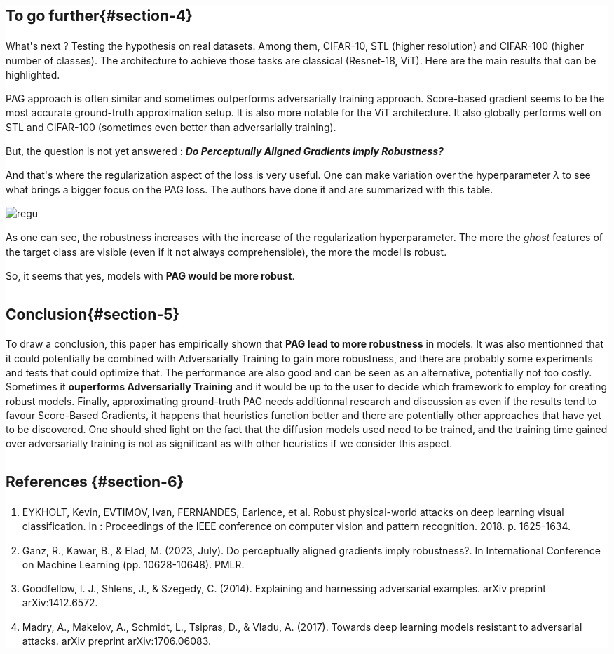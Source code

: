 ## To go further{#section-4}
What's next ? Testing the hypothesis on real datasets. Among them, CIFAR-10, STL (higher resolution) and CIFAR-100 (higher number of classes). The architecture to achieve those tasks are classical (Resnet-18, ViT). Here are the main results that can be highlighted. 

PAG approach is often similar and sometimes outperforms adversarially training approach. Score-based gradient seems to be the most accurate ground-truth approximation setup. It is also more notable for the ViT architecture. It also globally performs well on STL and CIFAR-100 (sometimes even better than adversarially training).

But, the question is not yet answered : ***Do Perceptually Aligned Gradients imply Robustness?***

And that's where the regularization aspect of the loss is very useful. One can make variation over the hyperparameter $\lambda$ to see what brings a bigger focus on the PAG loss. The authors have done it and are summarized with this table. 

![regu](/images/Yohann_Zerbib/regu.png)

As one can see, the robustness increases with the increase of the regularization hyperparameter. The more the *ghost* features of the target class are visible (even if it not always comprehensible), the more the model is robust. 

So, it seems that yes, models with **PAG would be more robust**. 


## Conclusion{#section-5}

To draw a conclusion, this paper has empirically shown that **PAG lead to more robustness** in models. It was also mentionned that it could potentially be combined with Adversarially Training to gain more robustness, and there are probably some experiments and tests that could optimize that. The performance are also good and can be seen as an alternative, potentially not too costly. Sometimes it **ouperforms Adversarially Training** and it would be up to the user to decide which framework to employ for creating robust models. Finally, approximating ground-truth PAG needs additionnal research and discussion as even if the results tend to favour Score-Based Gradients, it happens that heuristics function better and there are potentially other approaches that have yet to be discovered. One should shed light on the fact that the diffusion models used need to be trained, and the training time gained over adversarially training is not as significant as with other heuristics if we consider this aspect. 

## References {#section-6}
1. EYKHOLT, Kevin, EVTIMOV, Ivan, FERNANDES, Earlence, et al. Robust physical-world attacks on deep learning visual classification. In : Proceedings of the IEEE conference on computer vision and pattern recognition. 2018. p. 1625-1634.

2. Ganz, R., Kawar, B., & Elad, M. (2023, July). Do perceptually aligned gradients imply robustness?. In International Conference on Machine Learning (pp. 10628-10648). PMLR.

3. Goodfellow, I. J., Shlens, J., & Szegedy, C. (2014). Explaining and harnessing adversarial examples. arXiv preprint arXiv:1412.6572.

4. Madry, A., Makelov, A., Schmidt, L., Tsipras, D., & Vladu, A. (2017). Towards deep learning models resistant to adversarial attacks. arXiv preprint arXiv:1706.06083.
